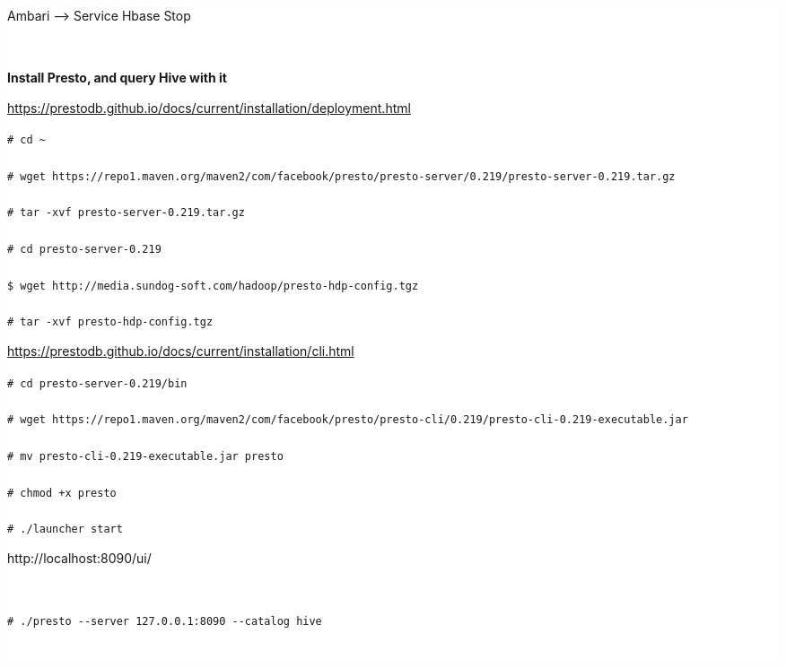 Ambari --> Service Hbase Stop

<br/>

**Install Presto, and query Hive with it**

https://prestodb.github.io/docs/current/installation/deployment.html

    # cd ~

    # wget https://repo1.maven.org/maven2/com/facebook/presto/presto-server/0.219/presto-server-0.219.tar.gz

    # tar -xvf presto-server-0.219.tar.gz

    # cd presto-server-0.219

    $ wget http://media.sundog-soft.com/hadoop/presto-hdp-config.tgz

    # tar -xvf presto-hdp-config.tgz

https://prestodb.github.io/docs/current/installation/cli.html

    # cd presto-server-0.219/bin

    # wget https://repo1.maven.org/maven2/com/facebook/presto/presto-cli/0.219/presto-cli-0.219-executable.jar

    # mv presto-cli-0.219-executable.jar presto

    # chmod +x presto

    # ./launcher start

http://localhost:8090/ui/

<br/>

    # ./presto --server 127.0.0.1:8090 --catalog hive

<br/>
